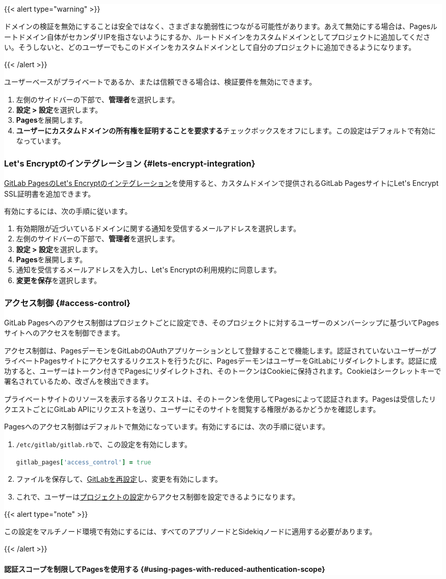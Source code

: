 {{< alert type="warning" >}}

ドメインの検証を無効にすることは安全ではなく、さまざまな脆弱性につながる可能性があります。あえて無効にする場合は、Pagesルートドメイン自体がセカンダリIPを指さないようにするか、ルートドメインをカスタムドメインとしてプロジェクトに追加してください。そうしないと、どのユーザーでもこのドメインをカスタムドメインとして自分のプロジェクトに追加できるようになります。

{{< /alert >}}

ユーザーベースがプライベートであるか、または信頼できる場合は、検証要件を無効にできます。

1. 左側のサイドバーの下部で、**管理者**を選択します。
1. **設定 > 設定**を選択します。
1. **Pages**を展開します。
1. **ユーザーにカスタムドメインの所有権を証明することを要求する**チェックボックスをオフにします。この設定はデフォルトで有効になっています。

### Let's Encryptのインテグレーション {#lets-encrypt-integration}

[GitLab PagesのLet's Encryptのインテグレーション](../../user/project/pages/custom_domains_ssl_tls_certification/lets_encrypt_integration.md)を使用すると、カスタムドメインで提供されるGitLab PagesサイトにLet's Encrypt SSL証明書を追加できます。

有効にするには、次の手順に従います。

1. 有効期限が近づいているドメインに関する通知を受信するメールアドレスを選択します。
1. 左側のサイドバーの下部で、**管理者**を選択します。
1. **設定 > 設定**を選択します。
1. **Pages**を展開します。
1. 通知を受信するメールアドレスを入力し、Let's Encryptの利用規約に同意します。
1. **変更を保存**を選択します。

### アクセス制御 {#access-control}

GitLab Pagesへのアクセス制御はプロジェクトごとに設定でき、そのプロジェクトに対するユーザーのメンバーシップに基づいてPagesサイトへのアクセスを制御できます。

アクセス制御は、PagesデーモンをGitLabのOAuthアプリケーションとして登録することで機能します。認証されていないユーザーがプライベートPagesサイトにアクセスするリクエストを行うたびに、PagesデーモンはユーザーをGitLabにリダイレクトします。認証に成功すると、ユーザーはトークン付きでPagesにリダイレクトされ、そのトークンはCookieに保持されます。Cookieはシークレットキーで署名されているため、改ざんを検出できます。

プライベートサイトのリソースを表示する各リクエストは、そのトークンを使用してPagesによって認証されます。Pagesは受信したリクエストごとにGitLab APIにリクエストを送り、ユーザーにそのサイトを閲覧する権限があるかどうかを確認します。

Pagesへのアクセス制御はデフォルトで無効になっています。有効にするには、次の手順に従います。

1. `/etc/gitlab/gitlab.rb`で、この設定を有効にします。

   ```ruby
   gitlab_pages['access_control'] = true
   ```

1. ファイルを保存して、[GitLabを再設定](../restart_gitlab.md#reconfigure-a-linux-package-installation)し、変更を有効にします。
1. これで、ユーザーは[プロジェクトの設定](../../user/project/pages/pages_access_control.md)からアクセス制御を設定できるようになります。

{{< alert type="note" >}}

この設定をマルチノード環境で有効にするには、すべてのアプリノードとSidekiqノードに適用する必要があります。

{{< /alert >}}

#### 認証スコープを制限してPagesを使用する {#using-pages-with-reduced-authentication-scope}
